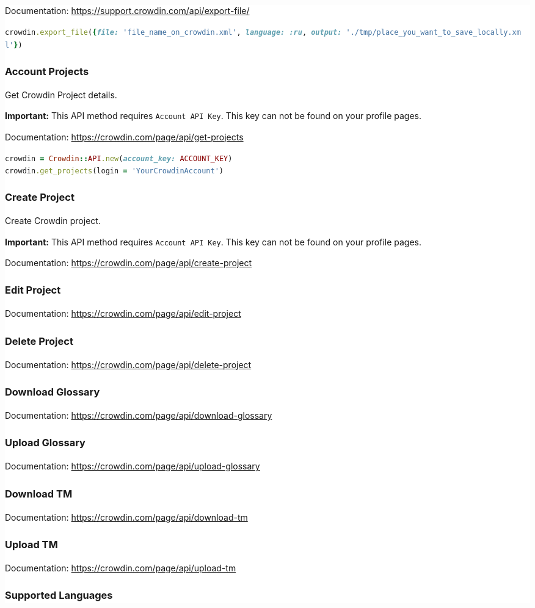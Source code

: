 Documentation: <https://support.crowdin.com/api/export-file/>

```ruby
crowdin.export_file({file: 'file_name_on_crowdin.xml', language: :ru, output: './tmp/place_you_want_to_save_locally.xml'})
```

### Account Projects

Get Crowdin Project details.

**Important:** This API method requires `Account API Key`. This key can not be found on your profile pages.

Documentation: <https://crowdin.com/page/api/get-projects>

```ruby
crowdin = Crowdin::API.new(account_key: ACCOUNT_KEY)
crowdin.get_projects(login = 'YourCrowdinAccount')
```

### Create Project

Create Crowdin project.

**Important:** This API method requires `Account API Key`. This key can not be found on your profile pages.

Documentation: <https://crowdin.com/page/api/create-project>

### Edit Project

Documentation: <https://crowdin.com/page/api/edit-project>

### Delete Project

Documentation: <https://crowdin.com/page/api/delete-project>

### Download Glossary

Documentation: <https://crowdin.com/page/api/download-glossary>

### Upload Glossary

Documentation: <https://crowdin.com/page/api/upload-glossary>

### Download TM

Documentation: <https://crowdin.com/page/api/download-tm>

### Upload TM

Documentation: <https://crowdin.com/page/api/upload-tm>

### Supported Languages
